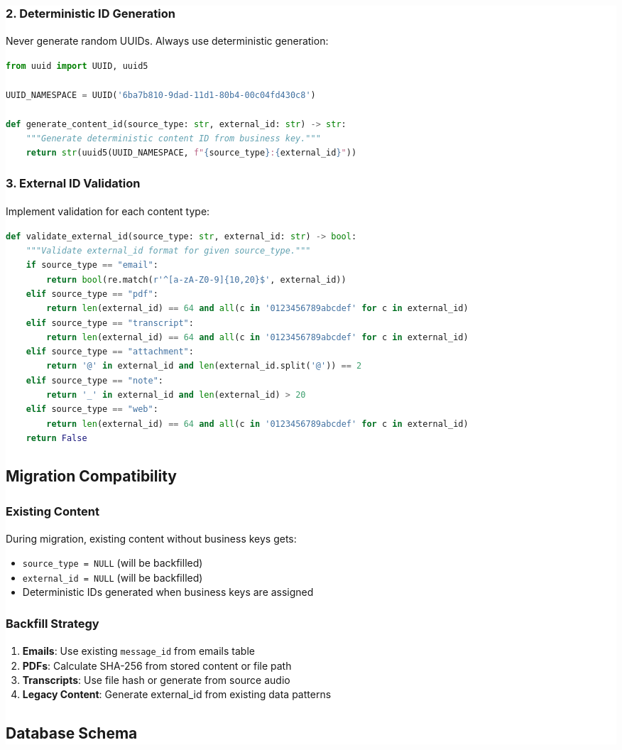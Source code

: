 ### 2. Deterministic ID Generation

Never generate random UUIDs. Always use deterministic generation:

```python
from uuid import UUID, uuid5

UUID_NAMESPACE = UUID('6ba7b810-9dad-11d1-80b4-00c04fd430c8')

def generate_content_id(source_type: str, external_id: str) -> str:
    """Generate deterministic content ID from business key."""
    return str(uuid5(UUID_NAMESPACE, f"{source_type}:{external_id}"))
```

### 3. External ID Validation

Implement validation for each content type:

```python
def validate_external_id(source_type: str, external_id: str) -> bool:
    """Validate external_id format for given source_type."""
    if source_type == "email":
        return bool(re.match(r'^[a-zA-Z0-9]{10,20}$', external_id))
    elif source_type == "pdf":
        return len(external_id) == 64 and all(c in '0123456789abcdef' for c in external_id)
    elif source_type == "transcript":
        return len(external_id) == 64 and all(c in '0123456789abcdef' for c in external_id)
    elif source_type == "attachment":
        return '@' in external_id and len(external_id.split('@')) == 2
    elif source_type == "note":
        return '_' in external_id and len(external_id) > 20
    elif source_type == "web":
        return len(external_id) == 64 and all(c in '0123456789abcdef' for c in external_id)
    return False
```

## Migration Compatibility

### Existing Content

During migration, existing content without business keys gets:
- `source_type = NULL` (will be backfilled)
- `external_id = NULL` (will be backfilled)
- Deterministic IDs generated when business keys are assigned

### Backfill Strategy

1. **Emails**: Use existing `message_id` from emails table
2. **PDFs**: Calculate SHA-256 from stored content or file path
3. **Transcripts**: Use file hash or generate from source audio
4. **Legacy Content**: Generate external_id from existing data patterns

## Database Schema
